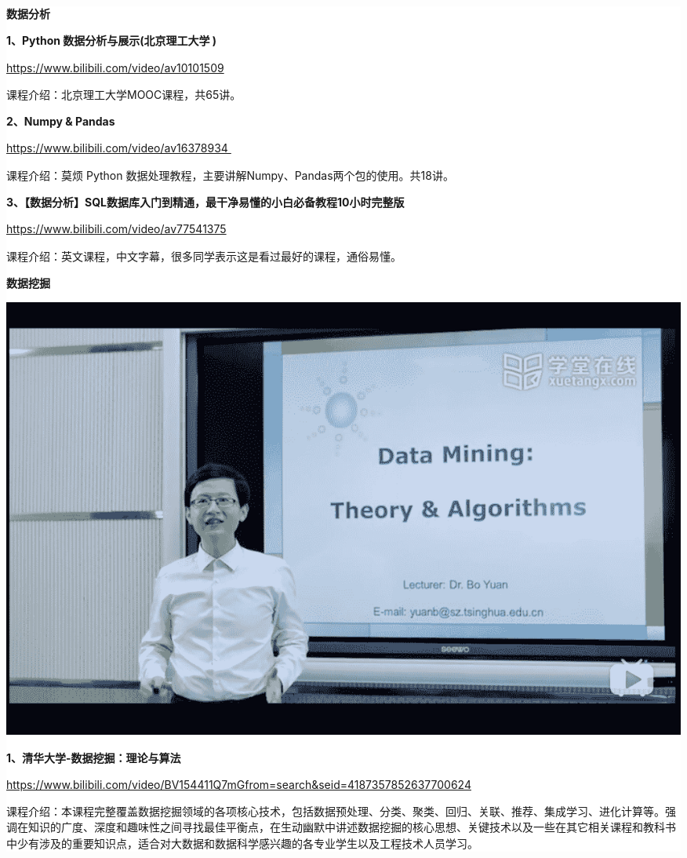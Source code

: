 **数据分析**

**1、Python 数据分析与展示(北京理工大学 )**

https://www.bilibili.com/video/av10101509

课程介绍：北京理工大学MOOC课程，共65讲。

**2、Numpy & Pandas**

https://www.bilibili.com/video/av16378934 

课程介绍：莫烦 Python 数据处理教程，主要讲解Numpy、Pandas两个包的使用。共18讲。

**3、【数据分析】SQL数据库入门到精通，最干净易懂的小白必备教程10小时完整版**

https://www.bilibili.com/video/av77541375

课程介绍：英文课程，中文字幕，很多同学表示这是看过最好的课程，通俗易懂。

**数据挖掘**

![](../img/777bf4927c5948f80c13dd87a661e41a.png)

**1、清华大学-数据挖掘：理论与算法** 

https://www.bilibili.com/video/BV154411Q7mGfrom=search&seid=4187357852637700624

课程介绍：本课程完整覆盖数据挖掘领域的各项核心技术，包括数据预处理、分类、聚类、回归、关联、推荐、集成学习、进化计算等。强调在知识的广度、深度和趣味性之间寻找最佳平衡点，在生动幽默中讲述数据挖掘的核心思想、关键技术以及一些在其它相关课程和教科书中少有涉及的重要知识点，适合对大数据和数据科学感兴趣的各专业学生以及工程技术人员学习。
